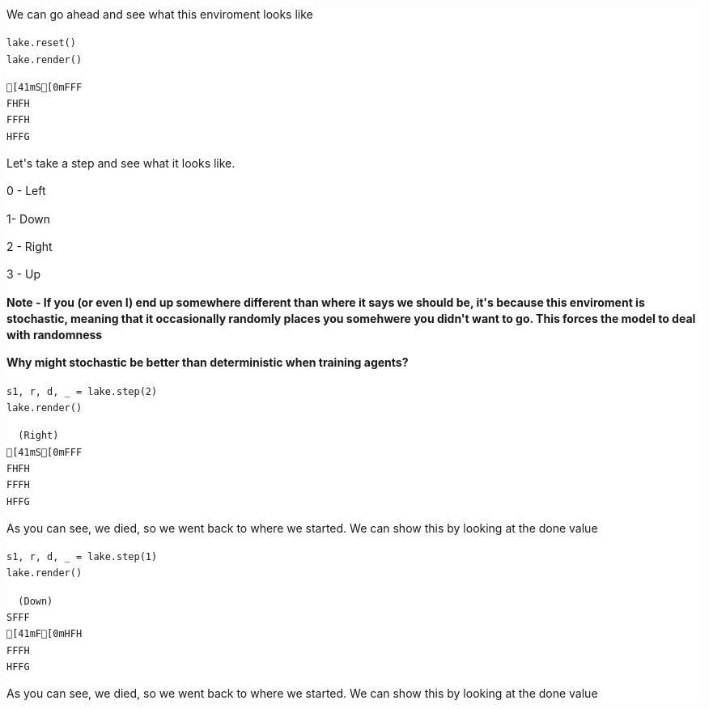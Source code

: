 We can go ahead and see what this enviroment looks like 

```
lake.reset()
lake.render()
```

    
    [41mS[0mFFF
    FHFH
    FFFH
    HFFG



Let's take a step and see what it looks like. 

0 - Left

1- Down

2 - Right

3 - Up

**Note - If you (or even I) end up somewhere different than where it says we should be, it's because this enviroment is stochastic, meaning that it occasionally randomly places you somehwere you didn't want to go. This forces the model to deal with randomness**

**Why might stochastic be better than deterministic when training agents?**


```
s1, r, d, _ = lake.step(2)
lake.render()
```

      (Right)
    [41mS[0mFFF
    FHFH
    FFFH
    HFFG


As you can see, we died, so we went back to where we started. We can show this by looking at the done value

```
s1, r, d, _ = lake.step(1)
lake.render()
```

      (Down)
    SFFF
    [41mF[0mHFH
    FFFH
    HFFG


As you can see, we died, so we went back to where we started. We can show this by looking at the done value
